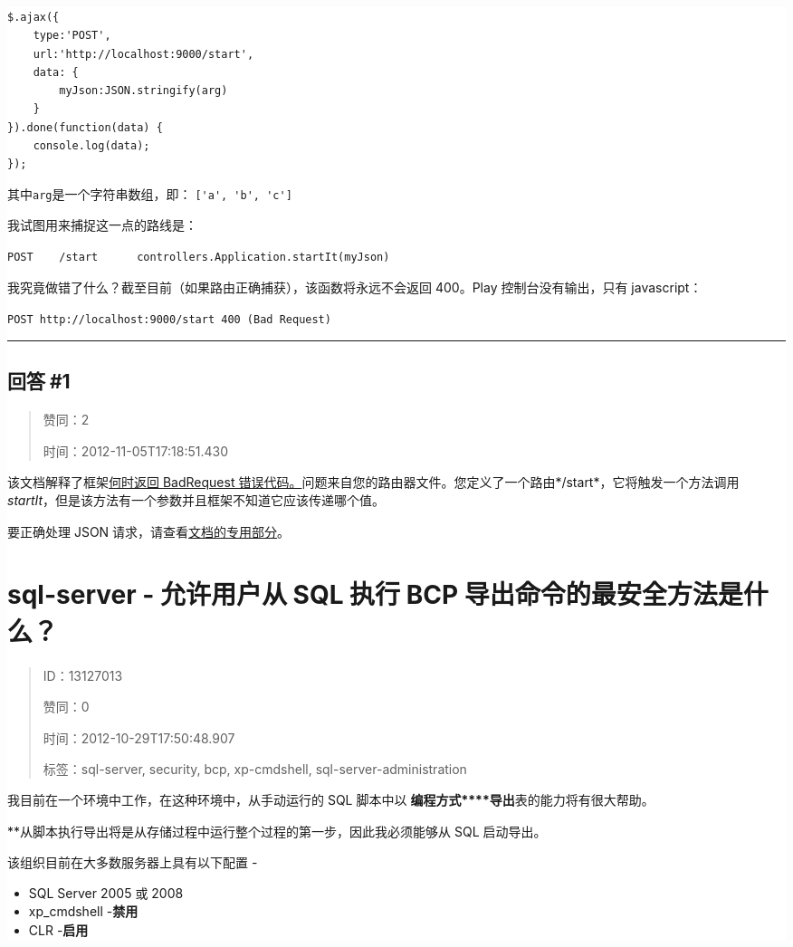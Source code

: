 ```
$.ajax({
    type:'POST',
    url:'http://localhost:9000/start',
    data: {
        myJson:JSON.stringify(arg)
    }
}).done(function(data) {
    console.log(data);
}); 
```

其中`arg`是一个字符串数组，即： `['a', 'b', 'c']`

我试图用来捕捉这一点的路线是：

```
POST    /start      controllers.Application.startIt(myJson) 
```

我究竟做错了什么？截至目前（如果路由正确捕获），该函数将永远不会返回 400。Play 控制台没有输出，只有 javascript：

`POST http://localhost:9000/start 400 (Bad Request)`

* * *

## 回答 #1

> 赞同：2
> 
> 时间：2012-11-05T17:18:51.430

该文档解释了框架[何时返回 BadRequest 错误代码。](http://www.playframework.org/documentation/2.0/ScalaGlobal)问题来自您的路由器文件。您定义了一个路由*/start*，它将触发一个方法调用*startIt*，但是该方法有一个参数并且框架不知道它应该传递哪个值。

要正确处理 JSON 请求，请查看[文档的专用部分](http://www.playframework.org/documentation/2.0/ScalaJsonRequests)。

# sql-server - 允许用户从 SQL 执行 BCP 导出命令的最安全方法是什么？

> ID：13127013
> 
> 赞同：0
> 
> 时间：2012-10-29T17:50:48.907
> 
> 标签：sql-server, security, bcp, xp-cmdshell, sql-server-administration

我目前在一个环境中工作，在这种环境中，从手动运行的 SQL 脚本中以 **编程方式****导出**表的能力将有很大帮助。

 **从脚本执行导出将是从存储过程中运行整个过程的第一步，因此我必须能够从 SQL 启动导出。

该组织目前在大多数服务器上具有以下配置 -

*   SQL Server 2005 或 2008
*   xp_cmdshell -**禁用**
*   CLR -**启用**

